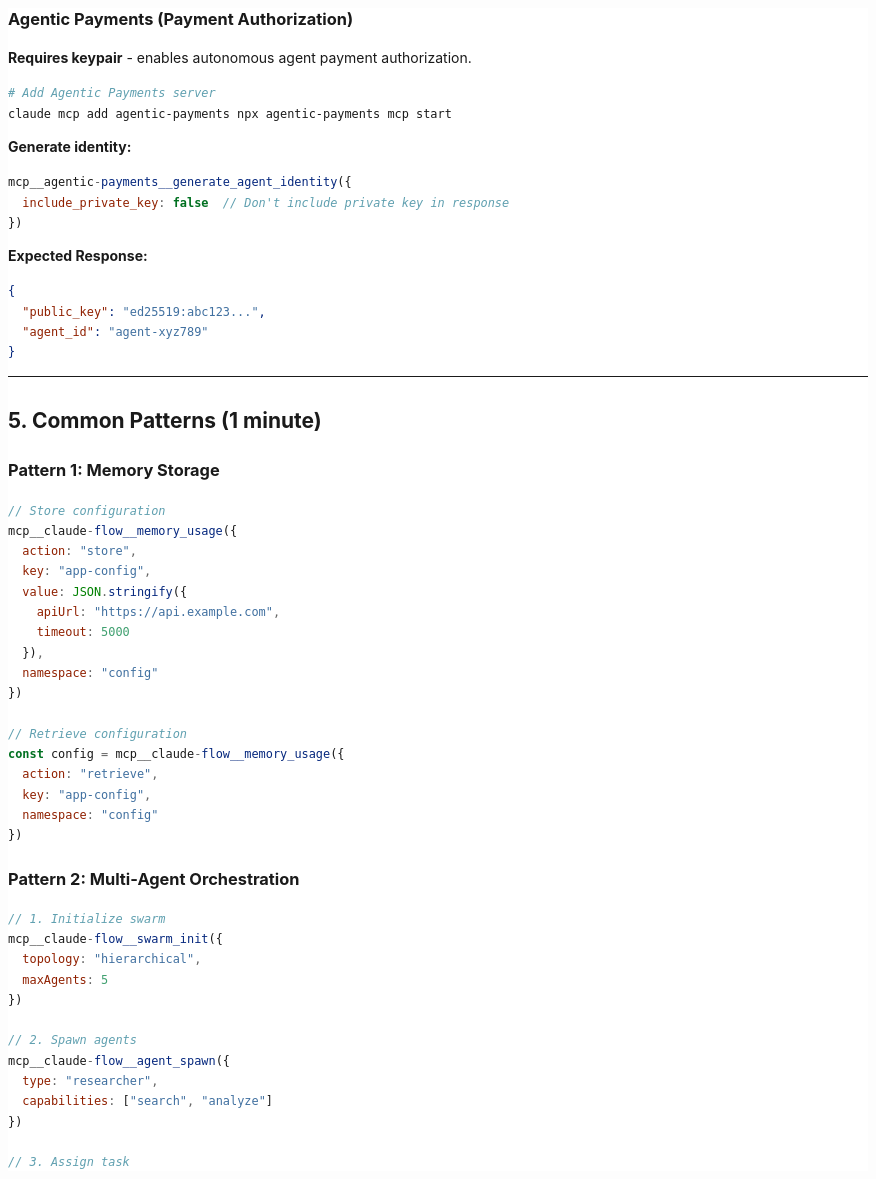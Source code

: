 ### Agentic Payments (Payment Authorization)

**Requires keypair** - enables autonomous agent payment authorization.

```bash
# Add Agentic Payments server
claude mcp add agentic-payments npx agentic-payments mcp start
```

**Generate identity:**
```javascript
mcp__agentic-payments__generate_agent_identity({
  include_private_key: false  // Don't include private key in response
})
```

**Expected Response:**
```json
{
  "public_key": "ed25519:abc123...",
  "agent_id": "agent-xyz789"
}
```

---

## 5. Common Patterns (1 minute)

### Pattern 1: Memory Storage

```javascript
// Store configuration
mcp__claude-flow__memory_usage({
  action: "store",
  key: "app-config",
  value: JSON.stringify({
    apiUrl: "https://api.example.com",
    timeout: 5000
  }),
  namespace: "config"
})

// Retrieve configuration
const config = mcp__claude-flow__memory_usage({
  action: "retrieve",
  key: "app-config",
  namespace: "config"
})
```

### Pattern 2: Multi-Agent Orchestration

```javascript
// 1. Initialize swarm
mcp__claude-flow__swarm_init({
  topology: "hierarchical",
  maxAgents: 5
})

// 2. Spawn agents
mcp__claude-flow__agent_spawn({
  type: "researcher",
  capabilities: ["search", "analyze"]
})

// 3. Assign task
```